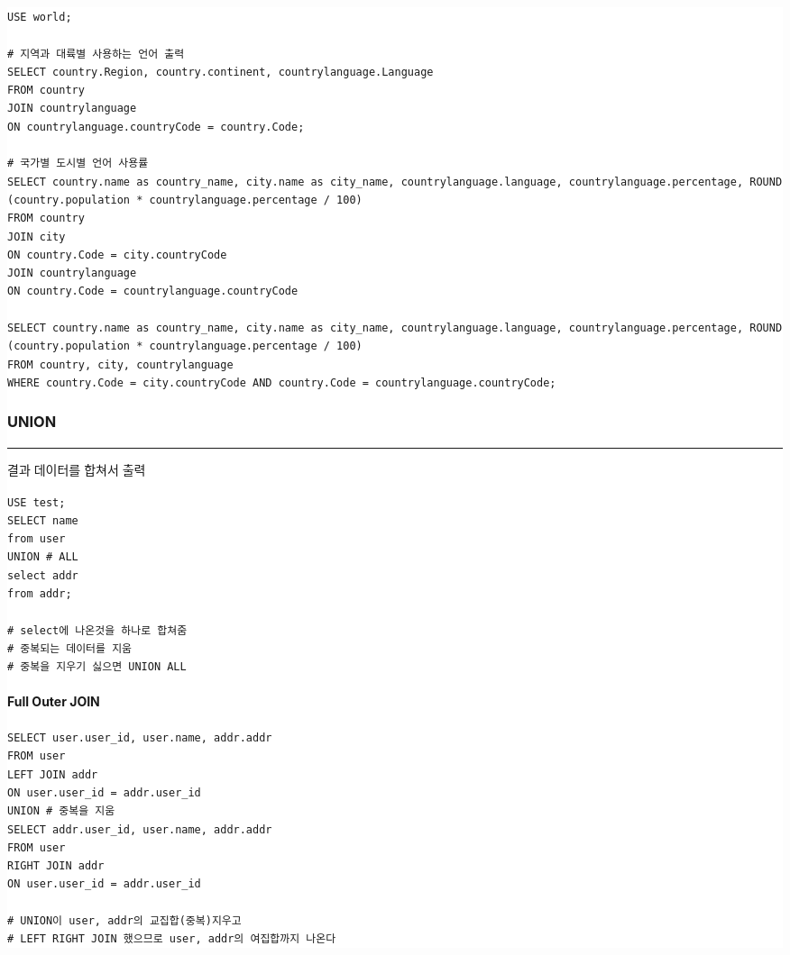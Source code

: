 ```mysql
USE world;

# 지역과 대륙별 사용하는 언어 출력
SELECT country.Region, country.continent, countrylanguage.Language
FROM country
JOIN countrylanguage
ON countrylanguage.countryCode = country.Code;

# 국가별 도시별 언어 사용률
SELECT country.name as country_name, city.name as city_name, countrylanguage.language, countrylanguage.percentage, ROUND(country.population * countrylanguage.percentage / 100)
FROM country
JOIN city
ON country.Code = city.countryCode
JOIN countrylanguage
ON country.Code = countrylanguage.countryCode

SELECT country.name as country_name, city.name as city_name, countrylanguage.language, countrylanguage.percentage, ROUND(country.population * countrylanguage.percentage / 100)
FROM country, city, countrylanguage
WHERE country.Code = city.countryCode AND country.Code = countrylanguage.countryCode;
```



### UNION

---

결과 데이터를 합쳐서 출력

```mysql
USE test;
SELECT name
from user
UNION # ALL
select addr
from addr;

# select에 나온것을 하나로 합쳐줌
# 중복되는 데이터를 지움
# 중복을 지우기 싫으면 UNION ALL
```



#### Full Outer JOIN

```mysql
SELECT user.user_id, user.name, addr.addr
FROM user
LEFT JOIN addr
ON user.user_id = addr.user_id
UNION # 중복을 지움
SELECT addr.user_id, user.name, addr.addr
FROM user
RIGHT JOIN addr
ON user.user_id = addr.user_id

# UNION이 user, addr의 교집합(중복)지우고 
# LEFT RIGHT JOIN 했으므로 user, addr의 여집합까지 나온다
```

